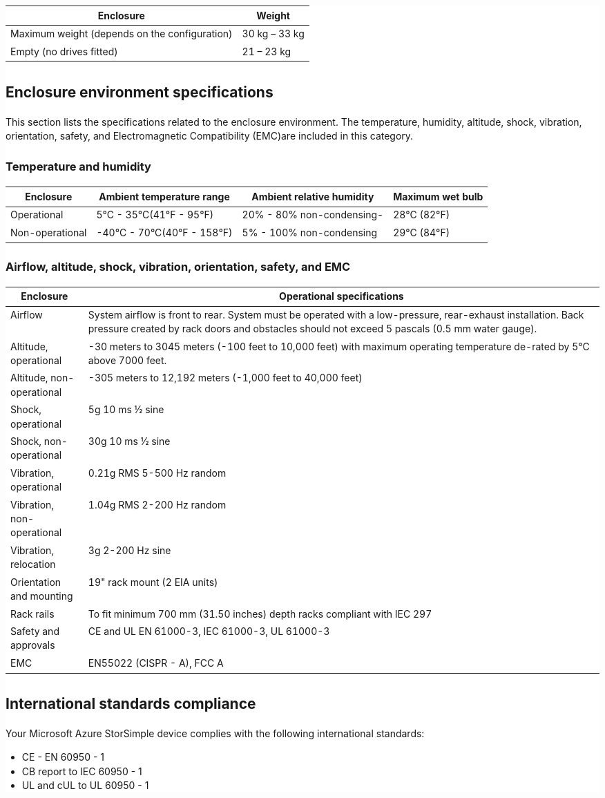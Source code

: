 | Enclosure | Weight |
|-----------|--------| 
| Maximum weight (depends on the configuration) |30 kg – 33 kg |
| Empty (no drives fitted) |21 – 23 kg |

## Enclosure environment specifications  

This section lists the specifications related to the enclosure environment. The temperature, humidity, altitude, shock, vibration, orientation, safety, and Electromagnetic Compatibility (EMC)are included in this category.  

### Temperature and humidity

| Enclosure        | Ambient temperature range  | Ambient relative humidity | Maximum wet bulb   |
|------------------|----------------------------|---------------------------|--------------------|
| Operational      | 5°C - 35°C(41°F - 95°F)    | 20% - 80% non-condensing- | 28°C (82°F)        |
| Non-operational  | -40°C - 70°C(40°F - 158°F) | 5% - 100% non-condensing  | 29°C (84°F)        |

### Airflow, altitude, shock, vibration, orientation, safety, and EMC
 
| Enclosure          | Operational specifications                                                |
|--------------------|---------------------------------------------------------------------------| 
| Airflow            | System airflow is front to rear. System must be operated with a low-pressure, rear-exhaust installation. Back pressure created by rack doors and obstacles should not exceed 5 pascals (0.5 mm water gauge). |
| Altitude, operational  | -30 meters to 3045 meters (-100 feet to 10,000 feet) with maximum operating temperature de-rated by 5°C above 7000 feet. |
| Altitude, non-operational  | -305 meters to 12,192 meters (-1,000 feet to 40,000 feet) |
| Shock, operational  | 5g 10 ms ½ sine |
| Shock, non-operational  | 30g 10 ms ½ sine |
| Vibration, operational  | 0.21g RMS 5-500 Hz random |
| Vibration, non-operational  | 1.04g RMS 2-200 Hz random |
| Vibration, relocation  | 3g 2-200 Hz sine |
| Orientation and mounting  | 19" rack mount (2 EIA units) |
| Rack rails  | To fit minimum 700 mm (31.50 inches) depth racks compliant with IEC 297 |
| Safety and approvals  |	CE and UL EN 61000-3, IEC 61000-3, UL 61000-3 |
| EMC  | EN55022 (CISPR - A), FCC A |

## International standards compliance
Your Microsoft Azure StorSimple device complies with the following international standards:  

- CE - EN 60950 - 1  
- CB report to IEC 60950 - 1  
- UL and cUL to UL 60950 - 1  
